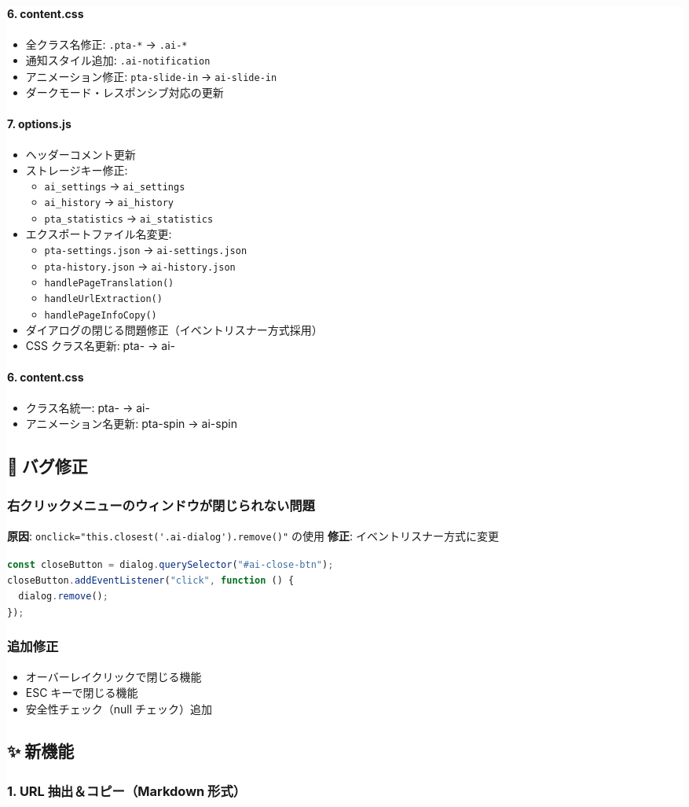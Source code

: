 #### 6. content.css

- 全クラス名修正: `.pta-*` → `.ai-*`
- 通知スタイル追加: `.ai-notification`
- アニメーション修正: `pta-slide-in` → `ai-slide-in`
- ダークモード・レスポンシブ対応の更新

#### 7. options.js

- ヘッダーコメント更新
- ストレージキー修正:
  - `ai_settings` → `ai_settings`
  - `ai_history` → `ai_history`
  - `pta_statistics` → `ai_statistics`
- エクスポートファイル名変更:
  - `pta-settings.json` → `ai-settings.json`
  - `pta-history.json` → `ai-history.json`
  - `handlePageTranslation()`
  - `handleUrlExtraction()`
  - `handlePageInfoCopy()`
- ダイアログの閉じる問題修正（イベントリスナー方式採用）
- CSS クラス名更新: pta- → ai-

#### 6. content.css

- クラス名統一: pta- → ai-
- アニメーション名更新: pta-spin → ai-spin

## 🐛 バグ修正

### 右クリックメニューのウィンドウが閉じられない問題

**原因**: `onclick="this.closest('.ai-dialog').remove()"` の使用
**修正**: イベントリスナー方式に変更

```javascript
const closeButton = dialog.querySelector("#ai-close-btn");
closeButton.addEventListener("click", function () {
  dialog.remove();
});
```

### 追加修正

- オーバーレイクリックで閉じる機能
- ESC キーで閉じる機能
- 安全性チェック（null チェック）追加

## ✨ 新機能

### 1. URL 抽出＆コピー（Markdown 形式）

